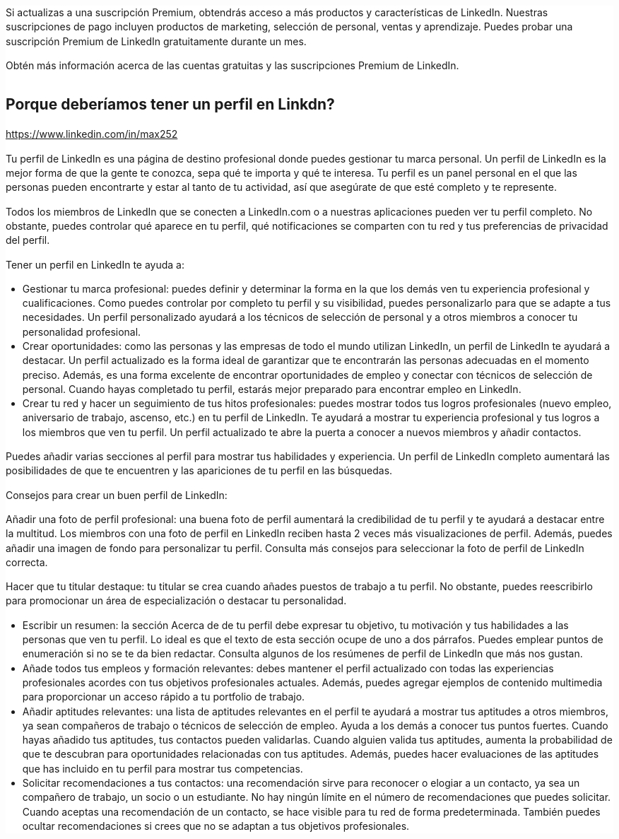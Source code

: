 Si actualizas a una suscripción Premium, obtendrás acceso a más productos y características de LinkedIn. Nuestras suscripciones de pago incluyen productos de marketing, selección de personal, ventas y aprendizaje. Puedes probar una suscripción Premium de LinkedIn gratuitamente durante un mes.

Obtén más información acerca de las cuentas gratuitas y las suscripciones Premium de LinkedIn.

## Porque deberíamos tener un perfil en Linkdn?

https://www.linkedin.com/in/max252

Tu perfil de LinkedIn es una página de destino profesional donde puedes gestionar tu marca personal. Un perfil de LinkedIn es la mejor forma de que la gente te conozca, sepa qué te importa y qué te interesa. Tu perfil es un panel personal en el que las personas pueden encontrarte y estar al tanto de tu actividad, así que asegúrate de que esté completo y te represente.

Todos los miembros de LinkedIn que se conecten a LinkedIn.com o a nuestras aplicaciones pueden ver tu perfil completo. No obstante, puedes controlar qué aparece en tu perfil, qué notificaciones se comparten con tu red y tus preferencias de privacidad del perfil.

Tener un perfil en LinkedIn te ayuda a:

- Gestionar tu marca profesional: puedes definir y determinar la forma en la que los demás ven tu experiencia profesional y cualificaciones. Como puedes controlar por completo tu perfil y su visibilidad, puedes personalizarlo para que se adapte a tus necesidades. Un perfil personalizado ayudará a los técnicos de selección de personal y a otros miembros a conocer tu personalidad profesional.
- Crear oportunidades: como las personas y las empresas de todo el mundo utilizan LinkedIn, un perfil de LinkedIn te ayudará a destacar. Un perfil actualizado es la forma ideal de garantizar que te encontrarán las personas adecuadas en el momento preciso. Además, es una forma excelente de encontrar oportunidades de empleo y conectar con técnicos de selección de personal. Cuando hayas completado tu perfil, estarás mejor preparado para encontrar empleo en LinkedIn.
- Crear tu red y hacer un seguimiento de tus hitos profesionales: puedes mostrar todos tus logros profesionales (nuevo empleo, aniversario de trabajo, ascenso, etc.) en tu perfil de LinkedIn. Te ayudará a mostrar tu experiencia profesional y tus logros a los miembros que ven tu perfil. Un perfil actualizado te abre la puerta a conocer a nuevos miembros y añadir contactos.

Puedes añadir varias secciones al perfil para mostrar tus habilidades y experiencia. Un perfil de LinkedIn completo aumentará las posibilidades de que te encuentren y las apariciones de tu perfil en las búsquedas.

Consejos para crear un buen perfil de LinkedIn:

Añadir una foto de perfil profesional: una buena foto de perfil aumentará la credibilidad de tu perfil y te ayudará a destacar entre la multitud. Los miembros con una foto de perfil en LinkedIn reciben hasta 2 veces más visualizaciones de perfil. Además, puedes añadir una imagen de fondo para personalizar tu perfil. Consulta más consejos para seleccionar la foto de perfil de LinkedIn correcta.

Hacer que tu titular destaque: tu titular se crea cuando añades puestos de trabajo a tu perfil. No obstante, puedes reescribirlo para promocionar un área de especialización o destacar tu personalidad.

- Escribir un resumen: la sección Acerca de de tu perfil debe expresar tu objetivo, tu motivación y tus habilidades a las personas que ven tu perfil. Lo ideal es que el texto de esta sección ocupe de uno a dos párrafos. Puedes emplear puntos de enumeración si no se te da bien redactar. Consulta algunos de los resúmenes de perfil de LinkedIn que más nos gustan.
- Añade todos tus empleos y formación relevantes: debes mantener el perfil actualizado con todas las experiencias profesionales acordes con tus objetivos profesionales actuales. Además, puedes agregar ejemplos de contenido multimedia para proporcionar un acceso rápido a tu portfolio de trabajo.
- Añadir aptitudes relevantes: una lista de aptitudes relevantes en el perfil te ayudará a mostrar tus aptitudes a otros miembros, ya sean compañeros de trabajo o técnicos de selección de empleo. Ayuda a los demás a conocer tus puntos fuertes. Cuando hayas añadido tus aptitudes, tus contactos pueden validarlas. Cuando alguien valida tus aptitudes, aumenta la probabilidad de que te descubran para oportunidades relacionadas con tus aptitudes. Además, puedes hacer evaluaciones de las aptitudes que has incluido en tu perfil para mostrar tus competencias.
- Solicitar recomendaciones a tus contactos: una recomendación sirve para reconocer o elogiar a un contacto, ya sea un compañero de trabajo, un socio o un estudiante. No hay ningún límite en el número de recomendaciones que puedes solicitar. Cuando aceptas una recomendación de un contacto, se hace visible para tu red de forma predeterminada. También puedes ocultar recomendaciones si crees que no se adaptan a tus objetivos profesionales.